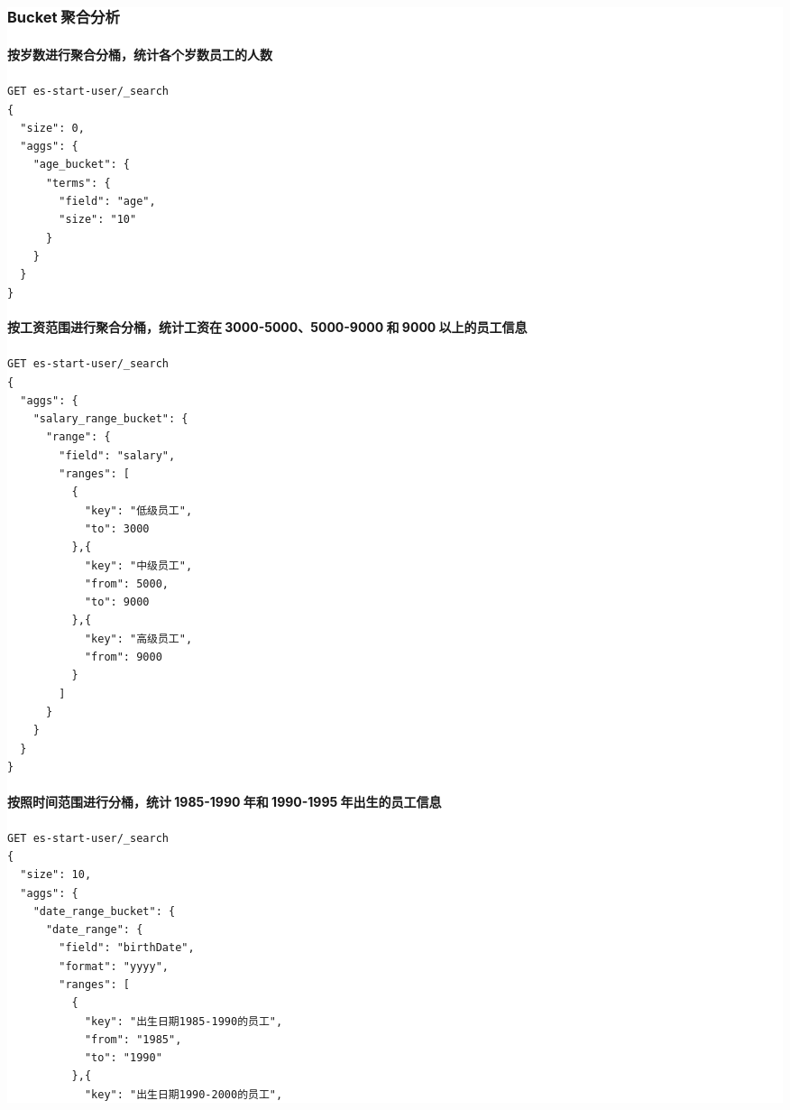 ### Bucket 聚合分析

#### 按岁数进行聚合分桶，统计各个岁数员工的人数

```
GET es-start-user/_search
{
  "size": 0,
  "aggs": {
    "age_bucket": {
      "terms": {
        "field": "age",
        "size": "10"
      }
    }
  }
}
```

#### 按工资范围进行聚合分桶，统计工资在 3000-5000、5000-9000 和 9000 以上的员工信息

```
GET es-start-user/_search
{
  "aggs": {
    "salary_range_bucket": {
      "range": {
        "field": "salary",
        "ranges": [
          {
            "key": "低级员工", 
            "to": 3000
          },{
            "key": "中级员工",
            "from": 5000,
            "to": 9000
          },{
            "key": "高级员工",
            "from": 9000
          }
        ]
      }
    }
  }
}
```

#### 按照时间范围进行分桶，统计 1985-1990 年和 1990-1995 年出生的员工信息

```
GET es-start-user/_search
{
  "size": 10,
  "aggs": {
    "date_range_bucket": {
      "date_range": {
        "field": "birthDate",
        "format": "yyyy", 
        "ranges": [
          {
            "key": "出生日期1985-1990的员工", 
            "from": "1985",
            "to": "1990"
          },{
            "key": "出生日期1990-2000的员工", 
```